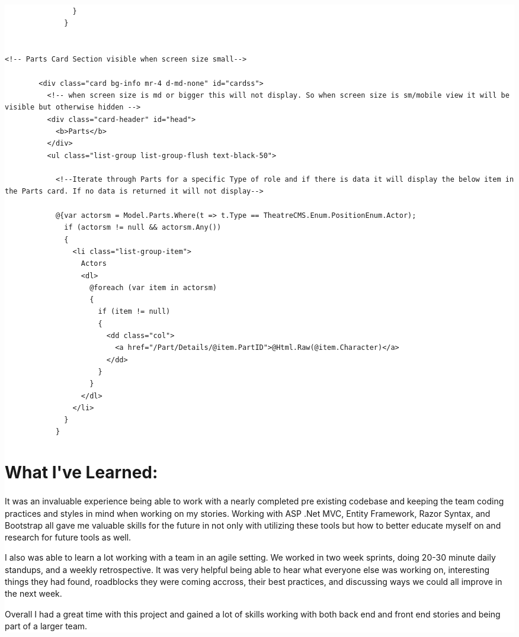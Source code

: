                     }
                  }
 
 
    <!-- Parts Card Section visible when screen size small-->

            <div class="card bg-info mr-4 d-md-none" id="cardss">
              <!-- when screen size is md or bigger this will not display. So when screen size is sm/mobile view it will be visible but otherwise hidden -->
              <div class="card-header" id="head">
                <b>Parts</b>
              </div>
              <ul class="list-group list-group-flush text-black-50">

                <!--Iterate through Parts for a specific Type of role and if there is data it will display the below item in the Parts card. If no data is returned it will not display-->

                @{var actorsm = Model.Parts.Where(t => t.Type == TheatreCMS.Enum.PositionEnum.Actor);
                  if (actorsm != null && actorsm.Any())
                  {
                    <li class="list-group-item">
                      Actors
                      <dl>
                        @foreach (var item in actorsm)
                        {
                          if (item != null)
                          {
                            <dd class="col">
                              <a href="/Part/Details/@item.PartID">@Html.Raw(@item.Character)</a>
                            </dd>
                          }
                        }
                      </dl>
                    </li>
                  }
                }
# What I've Learned:

It was an invaluable experience being able to work with a nearly completed pre existing codebase and keeping the team coding practices and styles in mind when working on my stories. Working with ASP .Net MVC, Entity Framework, Razor Syntax, and Bootstrap all gave me valuable skills for the future in not only with utilizing these tools but how to better educate myself on and research for future tools as well. 

I also was able to learn a lot working with a team in an agile setting. We worked in two week sprints, doing 20-30 minute daily standups, and a weekly retrospective. It was very helpful being able to hear what everyone else was working on, interesting things they had found, roadblocks they were coming accross, their best practices, and discussing ways we could all improve in the next week. 

Overall I had a great time with this project and gained a lot of skills working with both back end and front end stories and being part of a larger team. 



